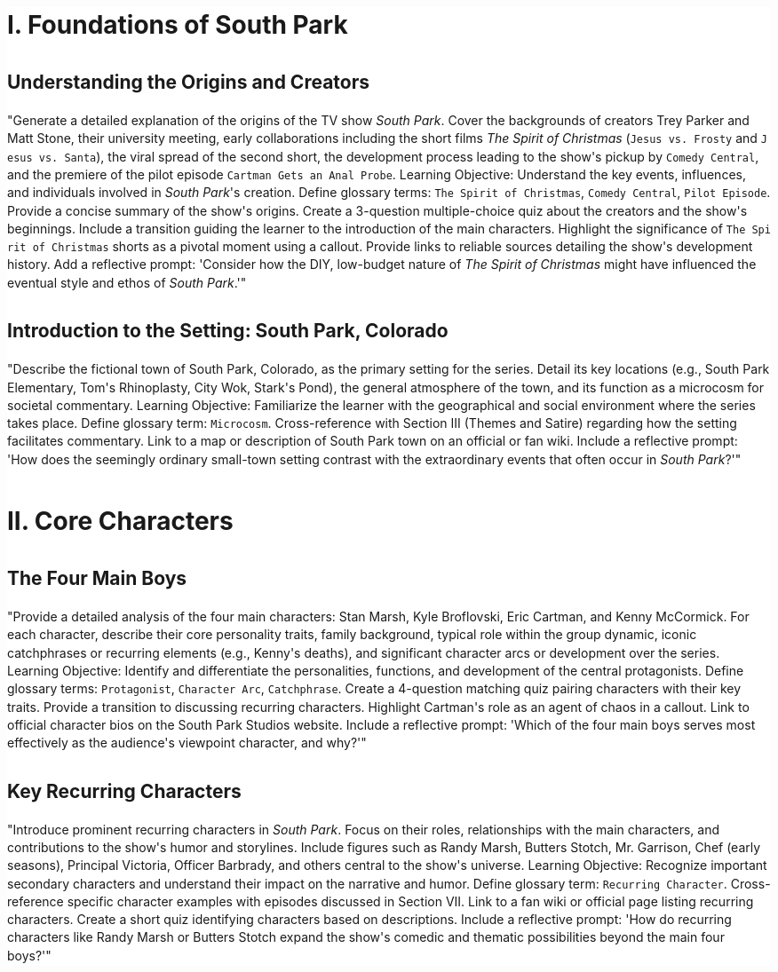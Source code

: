 # I. Foundations of South Park

## Understanding the Origins and Creators
"Generate a detailed explanation of the origins of the TV show *South Park*. Cover the backgrounds of creators Trey Parker and Matt Stone, their university meeting, early collaborations including the short films *The Spirit of Christmas* (`Jesus vs. Frosty` and `Jesus vs. Santa`), the viral spread of the second short, the development process leading to the show's pickup by `Comedy Central`, and the premiere of the pilot episode `Cartman Gets an Anal Probe`. Learning Objective: Understand the key events, influences, and individuals involved in *South Park*'s creation. Define glossary terms: `The Spirit of Christmas`, `Comedy Central`, `Pilot Episode`. Provide a concise summary of the show's origins. Create a 3-question multiple-choice quiz about the creators and the show's beginnings. Include a transition guiding the learner to the introduction of the main characters. Highlight the significance of `The Spirit of Christmas` shorts as a pivotal moment using a callout. Provide links to reliable sources detailing the show's development history. Add a reflective prompt: 'Consider how the DIY, low-budget nature of *The Spirit of Christmas* might have influenced the eventual style and ethos of *South Park*.'"

## Introduction to the Setting: South Park, Colorado
"Describe the fictional town of South Park, Colorado, as the primary setting for the series. Detail its key locations (e.g., South Park Elementary, Tom's Rhinoplasty, City Wok, Stark's Pond), the general atmosphere of the town, and its function as a microcosm for societal commentary. Learning Objective: Familiarize the learner with the geographical and social environment where the series takes place. Define glossary term: `Microcosm`. Cross-reference with Section III (Themes and Satire) regarding how the setting facilitates commentary. Link to a map or description of South Park town on an official or fan wiki. Include a reflective prompt: 'How does the seemingly ordinary small-town setting contrast with the extraordinary events that often occur in *South Park*?'"

# II. Core Characters

## The Four Main Boys
"Provide a detailed analysis of the four main characters: Stan Marsh, Kyle Broflovski, Eric Cartman, and Kenny McCormick. For each character, describe their core personality traits, family background, typical role within the group dynamic, iconic catchphrases or recurring elements (e.g., Kenny's deaths), and significant character arcs or development over the series. Learning Objective: Identify and differentiate the personalities, functions, and development of the central protagonists. Define glossary terms: `Protagonist`, `Character Arc`, `Catchphrase`. Create a 4-question matching quiz pairing characters with their key traits. Provide a transition to discussing recurring characters. Highlight Cartman's role as an agent of chaos in a callout. Link to official character bios on the South Park Studios website. Include a reflective prompt: 'Which of the four main boys serves most effectively as the audience's viewpoint character, and why?'"

## Key Recurring Characters
"Introduce prominent recurring characters in *South Park*. Focus on their roles, relationships with the main characters, and contributions to the show's humor and storylines. Include figures such as Randy Marsh, Butters Stotch, Mr. Garrison, Chef (early seasons), Principal Victoria, Officer Barbrady, and others central to the show's universe. Learning Objective: Recognize important secondary characters and understand their impact on the narrative and humor. Define glossary term: `Recurring Character`. Cross-reference specific character examples with episodes discussed in Section VII. Link to a fan wiki or official page listing recurring characters. Create a short quiz identifying characters based on descriptions. Include a reflective prompt: 'How do recurring characters like Randy Marsh or Butters Stotch expand the show's comedic and thematic possibilities beyond the main four boys?'"
